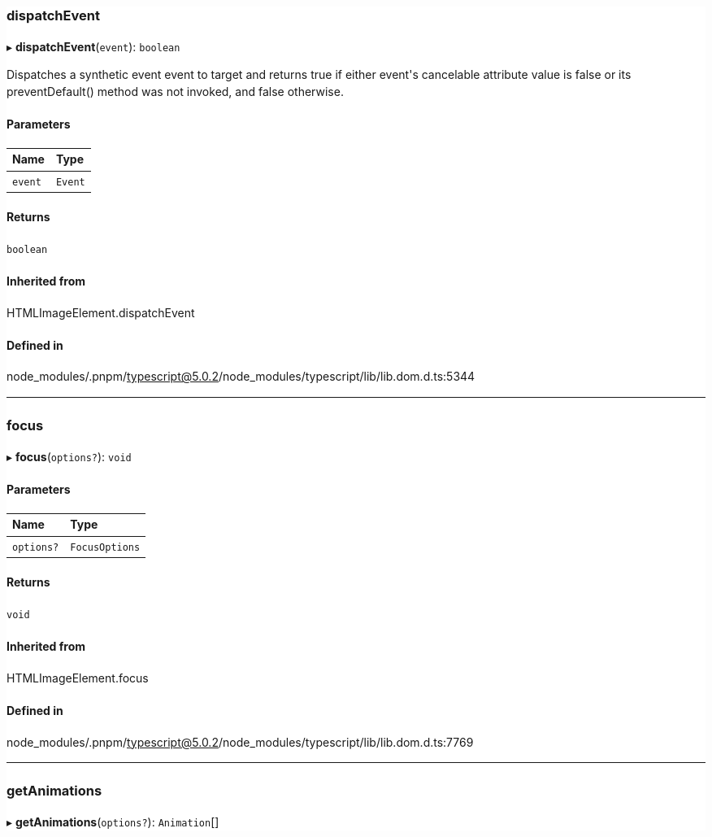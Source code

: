 ### dispatchEvent

▸ **dispatchEvent**(`event`): `boolean`

Dispatches a synthetic event event to target and returns true if either event's cancelable attribute value is false or its preventDefault() method was not invoked, and false otherwise.

#### Parameters

| Name    | Type    |
| :------ | :------ |
| `event` | `Event` |

#### Returns

`boolean`

#### Inherited from

HTMLImageElement.dispatchEvent

#### Defined in

node_modules/.pnpm/typescript@5.0.2/node_modules/typescript/lib/lib.dom.d.ts:5344

---

### focus

▸ **focus**(`options?`): `void`

#### Parameters

| Name       | Type           |
| :--------- | :------------- |
| `options?` | `FocusOptions` |

#### Returns

`void`

#### Inherited from

HTMLImageElement.focus

#### Defined in

node_modules/.pnpm/typescript@5.0.2/node_modules/typescript/lib/lib.dom.d.ts:7769

---

### getAnimations

▸ **getAnimations**(`options?`): `Animation`[]

